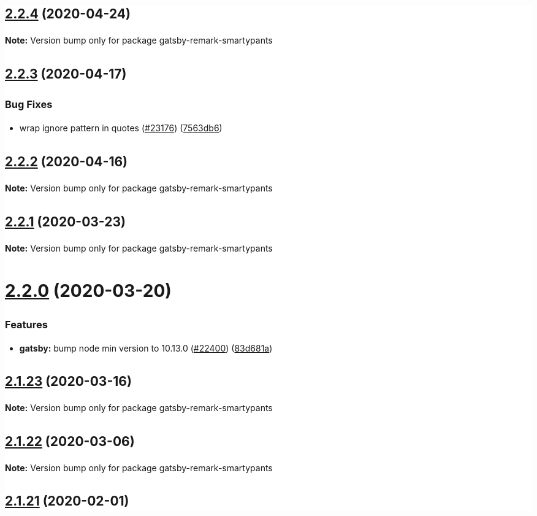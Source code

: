 ## [2.2.4](https://github.com/gatsbyjs/gatsby/compare/gatsby-remark-smartypants@2.2.3...gatsby-remark-smartypants@2.2.4) (2020-04-24)

**Note:** Version bump only for package gatsby-remark-smartypants

## [2.2.3](https://github.com/gatsbyjs/gatsby/compare/gatsby-remark-smartypants@2.2.2...gatsby-remark-smartypants@2.2.3) (2020-04-17)

### Bug Fixes

- wrap ignore pattern in quotes ([#23176](https://github.com/gatsbyjs/gatsby/issues/23176)) ([7563db6](https://github.com/gatsbyjs/gatsby/commit/7563db6))

## [2.2.2](https://github.com/gatsbyjs/gatsby/compare/gatsby-remark-smartypants@2.2.1...gatsby-remark-smartypants@2.2.2) (2020-04-16)

**Note:** Version bump only for package gatsby-remark-smartypants

## [2.2.1](https://github.com/gatsbyjs/gatsby/compare/gatsby-remark-smartypants@2.2.0...gatsby-remark-smartypants@2.2.1) (2020-03-23)

**Note:** Version bump only for package gatsby-remark-smartypants

# [2.2.0](https://github.com/gatsbyjs/gatsby/compare/gatsby-remark-smartypants@2.1.23...gatsby-remark-smartypants@2.2.0) (2020-03-20)

### Features

- **gatsby:** bump node min version to 10.13.0 ([#22400](https://github.com/gatsbyjs/gatsby/issues/22400)) ([83d681a](https://github.com/gatsbyjs/gatsby/commit/83d681a))

## [2.1.23](https://github.com/gatsbyjs/gatsby/compare/gatsby-remark-smartypants@2.1.22...gatsby-remark-smartypants@2.1.23) (2020-03-16)

**Note:** Version bump only for package gatsby-remark-smartypants

## [2.1.22](https://github.com/gatsbyjs/gatsby/compare/gatsby-remark-smartypants@2.1.21...gatsby-remark-smartypants@2.1.22) (2020-03-06)

**Note:** Version bump only for package gatsby-remark-smartypants

## [2.1.21](https://github.com/gatsbyjs/gatsby/compare/gatsby-remark-smartypants@2.1.20...gatsby-remark-smartypants@2.1.21) (2020-02-01)
